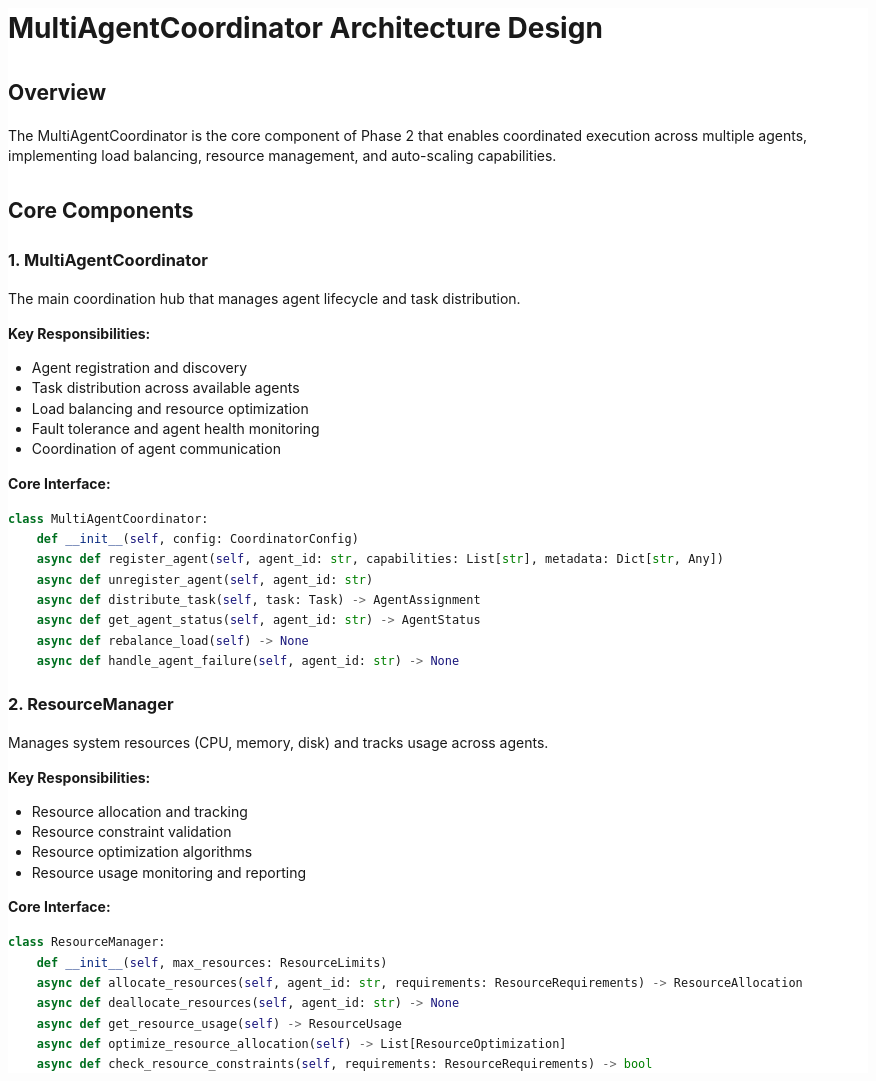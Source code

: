# MultiAgentCoordinator Architecture Design

## Overview
The MultiAgentCoordinator is the core component of Phase 2 that enables coordinated execution across multiple agents, implementing load balancing, resource management, and auto-scaling capabilities.

## Core Components

### 1. MultiAgentCoordinator
The main coordination hub that manages agent lifecycle and task distribution.

**Key Responsibilities:**
- Agent registration and discovery
- Task distribution across available agents
- Load balancing and resource optimization
- Fault tolerance and agent health monitoring
- Coordination of agent communication

**Core Interface:**
```python
class MultiAgentCoordinator:
    def __init__(self, config: CoordinatorConfig)
    async def register_agent(self, agent_id: str, capabilities: List[str], metadata: Dict[str, Any])
    async def unregister_agent(self, agent_id: str)
    async def distribute_task(self, task: Task) -> AgentAssignment
    async def get_agent_status(self, agent_id: str) -> AgentStatus
    async def rebalance_load(self) -> None
    async def handle_agent_failure(self, agent_id: str) -> None
```

### 2. ResourceManager
Manages system resources (CPU, memory, disk) and tracks usage across agents.

**Key Responsibilities:**
- Resource allocation and tracking
- Resource constraint validation
- Resource optimization algorithms
- Resource usage monitoring and reporting

**Core Interface:**
```python
class ResourceManager:
    def __init__(self, max_resources: ResourceLimits)
    async def allocate_resources(self, agent_id: str, requirements: ResourceRequirements) -> ResourceAllocation
    async def deallocate_resources(self, agent_id: str) -> None
    async def get_resource_usage(self) -> ResourceUsage
    async def optimize_resource_allocation(self) -> List[ResourceOptimization]
    async def check_resource_constraints(self, requirements: ResourceRequirements) -> bool
```
